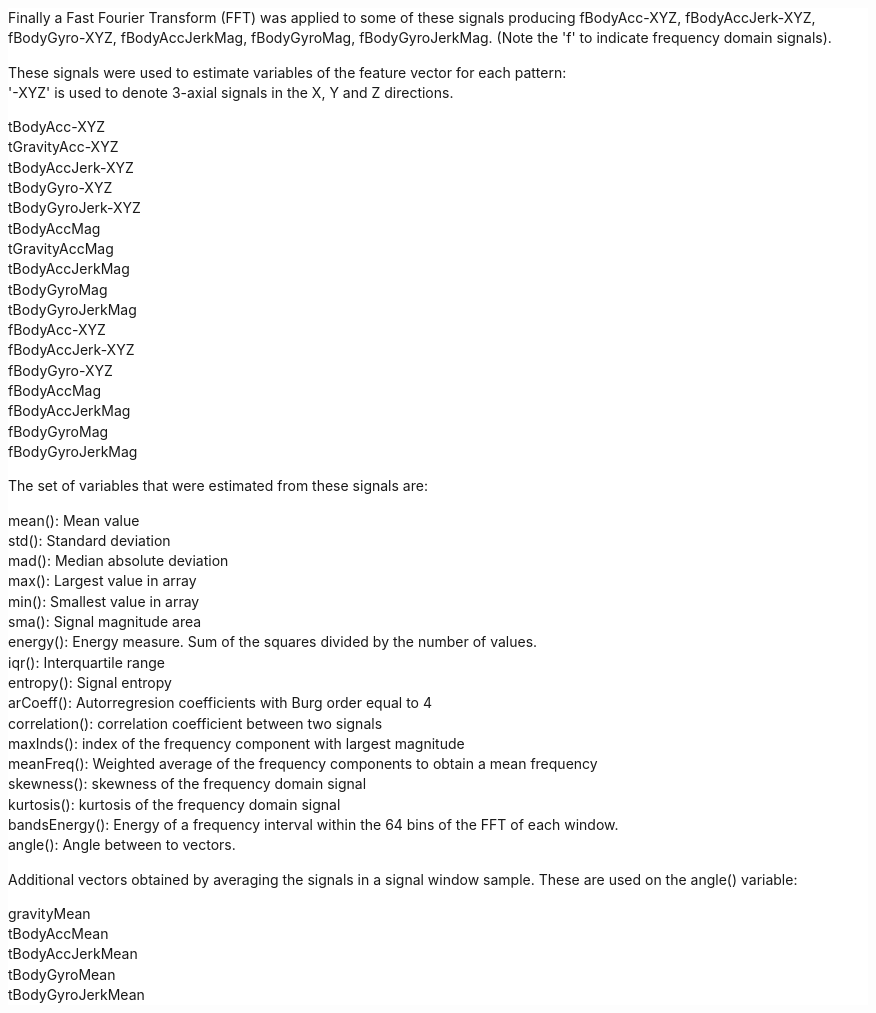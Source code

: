 Finally a Fast Fourier Transform (FFT) was applied to some of these signals producing fBodyAcc-XYZ, fBodyAccJerk-XYZ, fBodyGyro-XYZ, fBodyAccJerkMag, fBodyGyroMag, fBodyGyroJerkMag. 
(Note the 'f' to indicate frequency domain signals). 

These signals were used to estimate variables of the feature vector for each pattern:  
'-XYZ' is used to denote 3-axial signals in the X, Y and Z directions.

tBodyAcc-XYZ <br/>
tGravityAcc-XYZ <br/> 
tBodyAccJerk-XYZ  <br/>
tBodyGyro-XYZ  <br/>
tBodyGyroJerk-XYZ  <br/>
tBodyAccMag  <br/>
tGravityAccMag  <br/>
tBodyAccJerkMag  <br/>
tBodyGyroMag  <br/>
tBodyGyroJerkMag  <br/>
fBodyAcc-XYZ  <br/>
fBodyAccJerk-XYZ  <br/>
fBodyGyro-XYZ  <br/>
fBodyAccMag  <br/>
fBodyAccJerkMag  <br/>
fBodyGyroMag  <br/>
fBodyGyroJerkMag  <br/>


The set of variables that were estimated from these signals are: 

mean(): Mean value  <br/>
std(): Standard deviation  <br/>
mad(): Median absolute deviation  <br/>
max(): Largest value in array  <br/>
min(): Smallest value in array  <br/>
sma(): Signal magnitude area  <br/>
energy(): Energy measure. Sum of the squares divided by the number of values.   <br/>
iqr(): Interquartile range <br/>
entropy(): Signal entropy  <br/>
arCoeff(): Autorregresion coefficients with Burg order equal to 4  <br/>
correlation(): correlation coefficient between two signals  <br/>
maxInds(): index of the frequency component with largest magnitude  <br/>
meanFreq(): Weighted average of the frequency components to obtain a mean frequency  <br/>
skewness(): skewness of the frequency domain signal   <br/>
kurtosis(): kurtosis of the frequency domain signal   <br/>
bandsEnergy(): Energy of a frequency interval within the 64 bins of the FFT of each window.  <br/>
angle(): Angle between to vectors.  <br/>


Additional vectors obtained by averaging the signals in a signal window sample. These are used on the angle() variable:

gravityMean  <br/>
tBodyAccMean  <br/>
tBodyAccJerkMean  <br/>
tBodyGyroMean  <br/>
tBodyGyroJerkMean  <br/>


